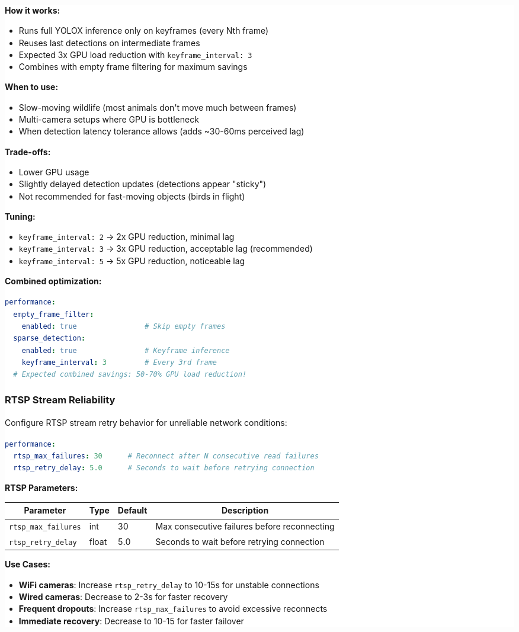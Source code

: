 **How it works:**
- Runs full YOLOX inference only on keyframes (every Nth frame)
- Reuses last detections on intermediate frames
- Expected 3x GPU load reduction with `keyframe_interval: 3`
- Combines with empty frame filtering for maximum savings

**When to use:**
- Slow-moving wildlife (most animals don't move much between frames)
- Multi-camera setups where GPU is bottleneck
- When detection latency tolerance allows (adds ~30-60ms perceived lag)

**Trade-offs:**
- Lower GPU usage
- Slightly delayed detection updates (detections appear "sticky")
- Not recommended for fast-moving objects (birds in flight)

**Tuning:**
- `keyframe_interval: 2` → 2x GPU reduction, minimal lag
- `keyframe_interval: 3` → 3x GPU reduction, acceptable lag (recommended)
- `keyframe_interval: 5` → 5x GPU reduction, noticeable lag

**Combined optimization:**
```yaml
performance:
  empty_frame_filter:
    enabled: true                # Skip empty frames
  sparse_detection:
    enabled: true                # Keyframe inference
    keyframe_interval: 3         # Every 3rd frame
  # Expected combined savings: 50-70% GPU load reduction!
```

### RTSP Stream Reliability

Configure RTSP stream retry behavior for unreliable network conditions:

```yaml
performance:
  rtsp_max_failures: 30      # Reconnect after N consecutive read failures
  rtsp_retry_delay: 5.0      # Seconds to wait before retrying connection
```

**RTSP Parameters:**

| Parameter | Type | Default | Description |
|-----------|------|---------|-------------|
| `rtsp_max_failures` | int | 30 | Max consecutive failures before reconnecting |
| `rtsp_retry_delay` | float | 5.0 | Seconds to wait before retrying connection |

**Use Cases:**
- **WiFi cameras**: Increase `rtsp_retry_delay` to 10-15s for unstable connections
- **Wired cameras**: Decrease to 2-3s for faster recovery
- **Frequent dropouts**: Increase `rtsp_max_failures` to avoid excessive reconnects
- **Immediate recovery**: Decrease to 10-15 for faster failover
